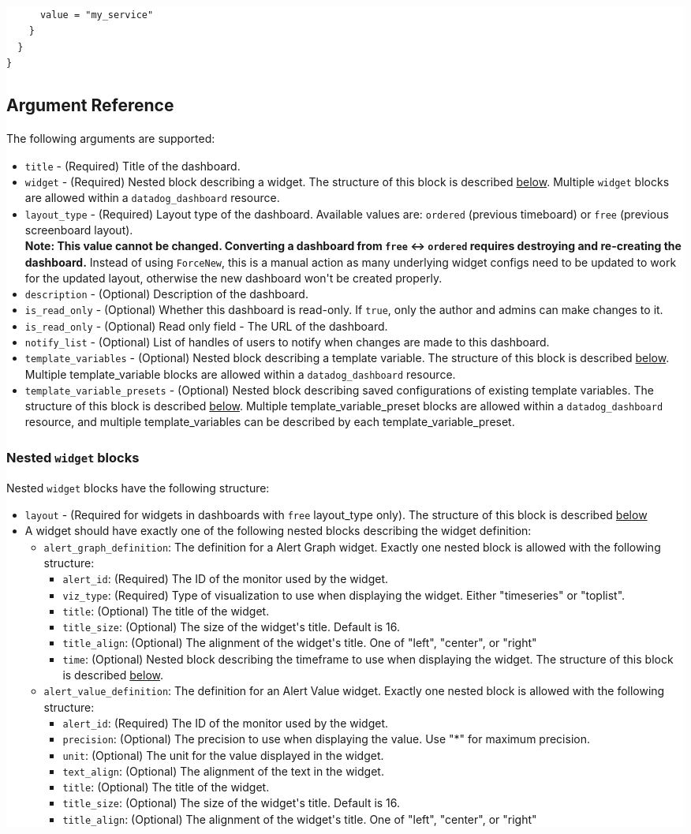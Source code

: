 ```hcl
      value = "my_service"
    }
  }
}
```

## Argument Reference

The following arguments are supported:

- `title` - (Required) Title of the dashboard.
- `widget` - (Required) Nested block describing a widget. The structure of this block is described [below](dashboard.html#nested-widget-blocks). Multiple `widget` blocks are allowed within a `datadog_dashboard` resource.
- `layout_type` - (Required) Layout type of the dashboard. Available values are: `ordered` (previous timeboard) or `free` (previous screenboard layout).
<br>**Note: This value cannot be changed. Converting a dashboard from `free` <-> `ordered` requires destroying and re-creating the dashboard.** Instead of using `ForceNew`, this is a manual action as many underlying widget configs need to be updated to work for the updated layout, otherwise the new dashboard won't be created properly.
- `description` - (Optional) Description of the dashboard.
- `is_read_only` - (Optional) Whether this dashboard is read-only. If `true`, only the author and admins can make changes to it.
- `is_read_only` - (Optional) Read only field - The URL of the dashboard.
- `notify_list` - (Optional) List of handles of users to notify when changes are made to this dashboard.
- `template_variables` - (Optional) Nested block describing a template variable. The structure of this block is described [below](dashboard.html#nested-template_variable-blocks). Multiple template_variable blocks are allowed within a `datadog_dashboard` resource.
- `template_variable_presets` - (Optional) Nested block describing saved configurations of existing template variables. The structure of this block is described [below](dashboard.html#nested-template_variable_preset-blocks). Multiple template_variable_preset blocks are allowed within a `datadog_dashboard` resource, and multiple template_variables can be described by each template_variable_preset.

### Nested `widget` blocks

Nested `widget` blocks have the following structure:

- `layout` - (Required for widgets in dashboards with `free` layout_type only). The structure of this block is described [below](dashboard.html#nested-widget-layout-blocks)
- A widget should have exactly one of the following nested blocks describing the widget definition:
  - `alert_graph_definition`: The definition for a Alert Graph widget. Exactly one nested block is allowed with the following structure:
      - `alert_id`: (Required) The ID of the monitor used by the widget.
      - `viz_type`: (Required) Type of visualization to use when displaying the widget. Either "timeseries" or "toplist".
      - `title`: (Optional) The title of the widget.
      - `title_size`: (Optional) The size of the widget's title. Default is 16.
      - `title_align`: (Optional) The alignment of the widget's title. One of "left", "center", or "right"
      - `time`: (Optional) Nested block describing the timeframe to use when displaying the widget. The structure of this block is described [below](dashboard.html#nested-widget-time-blocks).
  - `alert_value_definition`: The definition for an Alert Value widget. Exactly one nested block is allowed with the following structure:
      - `alert_id`: (Required) The ID of the monitor used by the widget.
      - `precision`: (Optional) The precision to use when displaying the value. Use "*" for maximum precision.
      - `unit`: (Optional) The unit for the value displayed in the widget.
      - `text_align`: (Optional) The alignment of the text in the widget.
      - `title`: (Optional) The title of the widget.
      - `title_size`: (Optional) The size of the widget's title. Default is 16.
      - `title_align`: (Optional) The alignment of the widget's title. One of "left", "center", or "right"